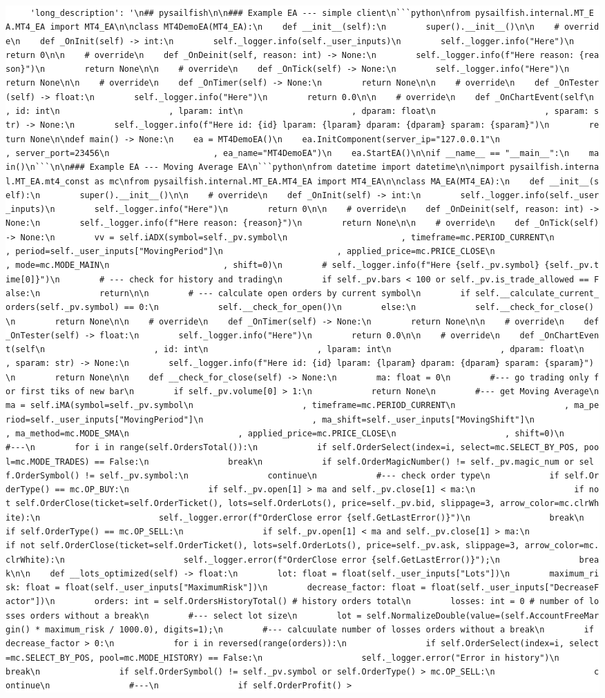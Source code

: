 ```diff
     'long_description': '\n## pysailfish\n\n### Example EA --- simple client\n```python\nfrom pysailfish.internal.MT_EA.MT4_EA import MT4_EA\n\nclass MT4DemoEA(MT4_EA):\n    def __init__(self):\n        super().__init__()\n\n    # override\n    def _OnInit(self) -> int:\n        self._logger.info(self._user_inputs)\n        self._logger.info("Here")\n        return 0\n\n    # override\n    def _OnDeinit(self, reason: int) -> None:\n        self._logger.info(f"Here reason: {reason}")\n        return None\n\n    # override\n    def _OnTick(self) -> None:\n        self._logger.info("Here")\n        return None\n\n    # override\n    def _OnTimer(self) -> None:\n        return None\n\n    # override\n    def _OnTester(self) -> float:\n        self._logger.info("Here")\n        return 0.0\n\n    # override\n    def _OnChartEvent(self\n                      , id: int\n                      , lparam: int\n                      , dparam: float\n                      , sparam: str) -> None:\n        self._logger.info(f"Here id: {id} lparam: {lparam} dparam: {dparam} sparam: {sparam}")\n        return None\n\ndef main() -> None:\n    ea = MT4DemoEA()\n    ea.InitComponent(server_ip="127.0.0.1"\n                     , server_port=23456\n                     , ea_name="MT4DemoEA")\n    ea.StartEA()\n\nif __name__ == "__main__":\n    main()\n```\n\n### Example EA --- Moving Average EA\n```python\nfrom datetime import datetime\n\nimport pysailfish.internal.MT_EA.mt4_const as mc\nfrom pysailfish.internal.MT_EA.MT4_EA import MT4_EA\n\nclass MA_EA(MT4_EA):\n    def __init__(self):\n        super().__init__()\n\n    # override\n    def _OnInit(self) -> int:\n        self._logger.info(self._user_inputs)\n        self._logger.info("Here")\n        return 0\n\n    # override\n    def _OnDeinit(self, reason: int) -> None:\n        self._logger.info(f"Here reason: {reason}")\n        return None\n\n    # override\n    def _OnTick(self) -> None:\n        vv = self.iADX(symbol=self._pv.symbol\n                       , timeframe=mc.PERIOD_CURRENT\n                       , period=self._user_inputs["MovingPeriod"]\n                       , applied_price=mc.PRICE_CLOSE\n                       , mode=mc.MODE_MAIN\n                       , shift=0)\n        # self._logger.info(f"Here {self._pv.symbol} {self._pv.time[0]}")\n        # --- check for history and trading\n        if self._pv.bars < 100 or self._pv.is_trade_allowed == False:\n            return\n\n        # --- calculate open orders by current symbol\n        if self.__calculate_current_orders(self._pv.symbol) == 0:\n            self.__check_for_open()\n        else:\n            self.__check_for_close()\n        return None\n\n    # override\n    def _OnTimer(self) -> None:\n        return None\n\n    # override\n    def _OnTester(self) -> float:\n        self._logger.info("Here")\n        return 0.0\n\n    # override\n    def _OnChartEvent(self\n                      , id: int\n                      , lparam: int\n                      , dparam: float\n                      , sparam: str) -> None:\n        self._logger.info(f"Here id: {id} lparam: {lparam} dparam: {dparam} sparam: {sparam}")\n        return None\n\n    def __check_for_close(self) -> None:\n        ma: float = 0\n        #--- go trading only for first tiks of new bar\n        if self._pv.volume[0] > 1:\n            return None\n        #--- get Moving Average\n        ma = self.iMA(symbol=self._pv.symbol\n                      , timeframe=mc.PERIOD_CURRENT\n                      , ma_period=self._user_inputs["MovingPeriod"]\n                      , ma_shift=self._user_inputs["MovingShift"]\n                      , ma_method=mc.MODE_SMA\n                      , applied_price=mc.PRICE_CLOSE\n                      , shift=0)\n        #---\n        for i in range(self.OrdersTotal()):\n            if self.OrderSelect(index=i, select=mc.SELECT_BY_POS, pool=mc.MODE_TRADES) == False:\n                break\n            if self.OrderMagicNumber() != self._pv.magic_num or self.OrderSymbol() != self._pv.symbol:\n                continue\n            #--- check order type\n            if self.OrderType() == mc.OP_BUY:\n                if self._pv.open[1] > ma and self._pv.close[1] < ma:\n                    if not self.OrderClose(ticket=self.OrderTicket(), lots=self.OrderLots(), price=self._pv.bid, slippage=3, arrow_color=mc.clrWhite):\n                        self._logger.error(f"OrderClose error {self.GetLastError()}")\n                break\n            if self.OrderType() == mc.OP_SELL:\n                if self._pv.open[1] < ma and self._pv.close[1] > ma:\n                    if not self.OrderClose(ticket=self.OrderTicket(), lots=self.OrderLots(), price=self._pv.ask, slippage=3, arrow_color=mc.clrWhite):\n                        self._logger.error(f"OrderClose error {self.GetLastError()}");\n                break\n\n    def __lots_optimized(self) -> float:\n        lot: float = float(self._user_inputs["Lots"])\n        maximum_risk: float = float(self._user_inputs["MaximumRisk"])\n        decrease_factor: float = float(self._user_inputs["DecreaseFactor"])\n        orders: int = self.OrdersHistoryTotal() # history orders total\n        losses: int = 0 # number of losses orders without a break\n        #--- select lot size\n        lot = self.NormalizeDouble(value=(self.AccountFreeMargin() * maximum_risk / 1000.0), digits=1);\n        #--- calcuulate number of losses orders without a break\n        if decrease_factor > 0:\n            for i in reversed(range(orders)):\n                if self.OrderSelect(index=i, select=mc.SELECT_BY_POS, pool=mc.MODE_HISTORY) == False:\n                    self._logger.error("Error in history")\n                    break\n                if self.OrderSymbol() != self._pv.symbol or self.OrderType() > mc.OP_SELL:\n                    continue\n                #---\n                if self.OrderProfit() >
```